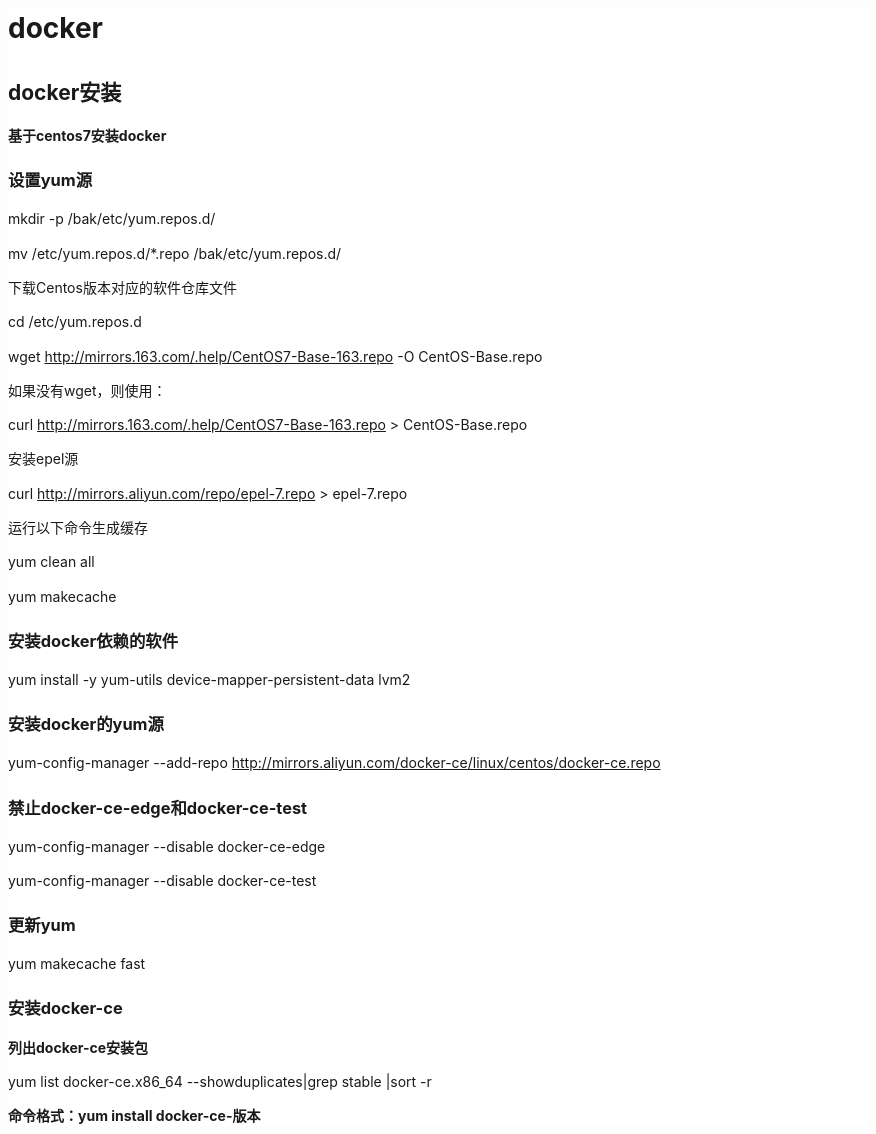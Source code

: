 # docker 

## docker安装

**基于centos7安装docker**

### 设置yum源

mkdir -p /bak/etc/yum.repos.d/

mv /etc/yum.repos.d/*.repo /bak/etc/yum.repos.d/

下载Centos版本对应的软件仓库文件

cd /etc/yum.repos.d

wget http://mirrors.163.com/.help/CentOS7-Base-163.repo -O CentOS-Base.repo

如果没有wget，则使用：

curl http://mirrors.163.com/.help/CentOS7-Base-163.repo > CentOS-Base.repo

安装epel源

curl http://mirrors.aliyun.com/repo/epel-7.repo > epel-7.repo

运行以下命令生成缓存

yum clean all

yum makecache

### 安装docker依赖的软件

yum install -y yum-utils device-mapper-persistent-data lvm2

### 安装docker的yum源

yum-config-manager --add-repo http://mirrors.aliyun.com/docker-ce/linux/centos/docker-ce.repo

### 禁止docker-ce-edge和docker-ce-test

yum-config-manager --disable docker-ce-edge

yum-config-manager --disable docker-ce-test

### 更新yum

yum makecache fast

### 安装docker-ce

**列出docker-ce安装包**

yum list docker-ce.x86_64 --showduplicates|grep stable |sort -r

**命令格式：yum install docker-ce-版本**

